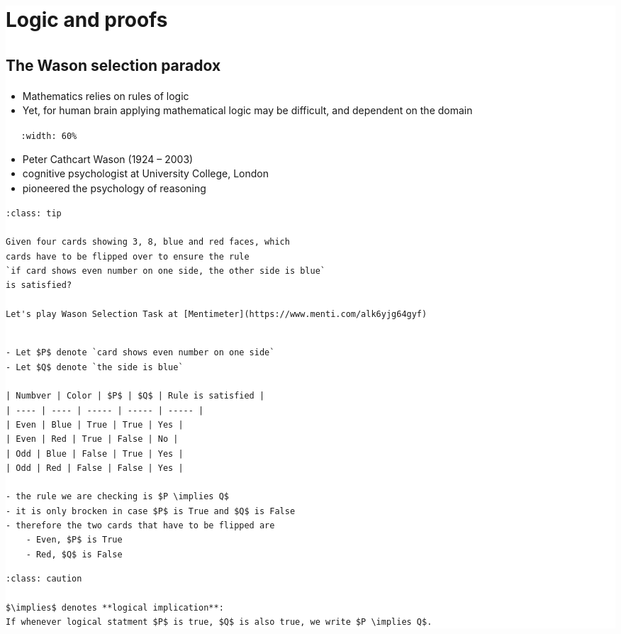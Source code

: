 






# Logic and proofs

## The Wason selection paradox

- Mathematics relies on rules of logic
- Yet, for human brain applying mathematical logic may be difficult, and dependent on the domain

```{image} _static/img/wason.png
   :width: 60%
```

- Peter Cathcart Wason (1924 – 2003)
- cognitive psychologist at University College, London
- pioneered the psychology of reasoning

```{admonition} The Wason selection task
:class: tip

Given four cards showing 3, 8, blue and red faces, which
cards have to be flipped over to ensure the rule
`if card shows even number on one side, the other side is blue`
is satisfied?

Let's play Wason Selection Task at [Mentimeter](https://www.menti.com/alk6yjg64gyf)
```

````{dropdown} Analysis of Wason selection task

- Let $P$ denote `card shows even number on one side`
- Let $Q$ denote `the side is blue`

| Numbver | Color | $P$ | $Q$ | Rule is satisfied | 
| ---- | ---- | ----- | ----- | ----- |
| Even | Blue | True | True | Yes |
| Even | Red | True | False | No |
| Odd | Blue | False | True | Yes |
| Odd | Red | False | False | Yes |

- the rule we are checking is $P \implies Q$
- it is only brocken in case $P$ is True and $Q$ is False
- therefore the two cards that have to be flipped are 
    - Even, $P$ is True
    - Red, $Q$ is False
````

```{admonition} Definition
:class: caution

$\implies$ denotes **logical implication**:  
If whenever logical statment $P$ is true, $Q$ is also true, we write $P \implies Q$.
```
